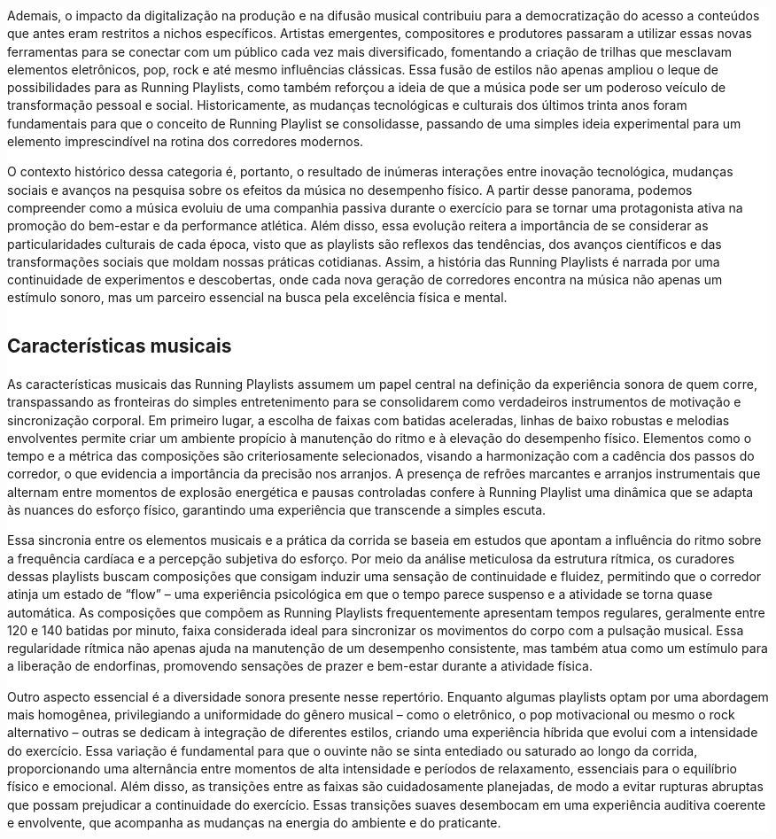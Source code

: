 Ademais, o impacto da digitalização na produção e na difusão musical contribuiu para a democratização do acesso a conteúdos que antes eram restritos a nichos específicos. Artistas emergentes, compositores e produtores passaram a utilizar essas novas ferramentas para se conectar com um público cada vez mais diversificado, fomentando a criação de trilhas que mesclavam elementos eletrônicos, pop, rock e até mesmo influências clássicas. Essa fusão de estilos não apenas ampliou o leque de possibilidades para as Running Playlists, como também reforçou a ideia de que a música pode ser um poderoso veículo de transformação pessoal e social. Historicamente, as mudanças tecnológicas e culturais dos últimos trinta anos foram fundamentais para que o conceito de Running Playlist se consolidasse, passando de uma simples ideia experimental para um elemento imprescindível na rotina dos corredores modernos.

O contexto histórico dessa categoria é, portanto, o resultado de inúmeras interações entre inovação tecnológica, mudanças sociais e avanços na pesquisa sobre os efeitos da música no desempenho físico. A partir desse panorama, podemos compreender como a música evoluiu de uma companhia passiva durante o exercício para se tornar uma protagonista ativa na promoção do bem-estar e da performance atlética. Além disso, essa evolução reitera a importância de se considerar as particularidades culturais de cada época, visto que as playlists são reflexos das tendências, dos avanços científicos e das transformações sociais que moldam nossas práticas cotidianas. Assim, a história das Running Playlists é narrada por uma continuidade de experimentos e descobertas, onde cada nova geração de corredores encontra na música não apenas um estímulo sonoro, mas um parceiro essencial na busca pela excelência física e mental.


## Características musicais

As características musicais das Running Playlists assumem um papel central na definição da experiência sonora de quem corre, transpassando as fronteiras do simples entretenimento para se consolidarem como verdadeiros instrumentos de motivação e sincronização corporal. Em primeiro lugar, a escolha de faixas com batidas aceleradas, linhas de baixo robustas e melodias envolventes permite criar um ambiente propício à manutenção do ritmo e à elevação do desempenho físico. Elementos como o tempo e a métrica das composições são criteriosamente selecionados, visando a harmonização com a cadência dos passos do corredor, o que evidencia a importância da precisão nos arranjos. A presença de refrões marcantes e arranjos instrumentais que alternam entre momentos de explosão energética e pausas controladas confere à Running Playlist uma dinâmica que se adapta às nuances do esforço físico, garantindo uma experiência que transcende a simples escuta.

Essa sincronia entre os elementos musicais e a prática da corrida se baseia em estudos que apontam a influência do ritmo sobre a frequência cardíaca e a percepção subjetiva do esforço. Por meio da análise meticulosa da estrutura rítmica, os curadores dessas playlists buscam composições que consigam induzir uma sensação de continuidade e fluidez, permitindo que o corredor atinja um estado de “flow” – uma experiência psicológica em que o tempo parece suspenso e a atividade se torna quase automática. As composições que compõem as Running Playlists frequentemente apresentam tempos regulares, geralmente entre 120 e 140 batidas por minuto, faixa considerada ideal para sincronizar os movimentos do corpo com a pulsação musical. Essa regularidade rítmica não apenas ajuda na manutenção de um desempenho consistente, mas também atua como um estímulo para a liberação de endorfinas, promovendo sensações de prazer e bem-estar durante a atividade física.

Outro aspecto essencial é a diversidade sonora presente nesse repertório. Enquanto algumas playlists optam por uma abordagem mais homogênea, privilegiando a uniformidade do gênero musical – como o eletrônico, o pop motivacional ou mesmo o rock alternativo – outras se dedicam à integração de diferentes estilos, criando uma experiência híbrida que evolui com a intensidade do exercício. Essa variação é fundamental para que o ouvinte não se sinta entediado ou saturado ao longo da corrida, proporcionando uma alternância entre momentos de alta intensidade e períodos de relaxamento, essenciais para o equilíbrio físico e emocional. Além disso, as transições entre as faixas são cuidadosamente planejadas, de modo a evitar rupturas abruptas que possam prejudicar a continuidade do exercício. Essas transições suaves desembocam em uma experiência auditiva coerente e envolvente, que acompanha as mudanças na energia do ambiente e do praticante.
